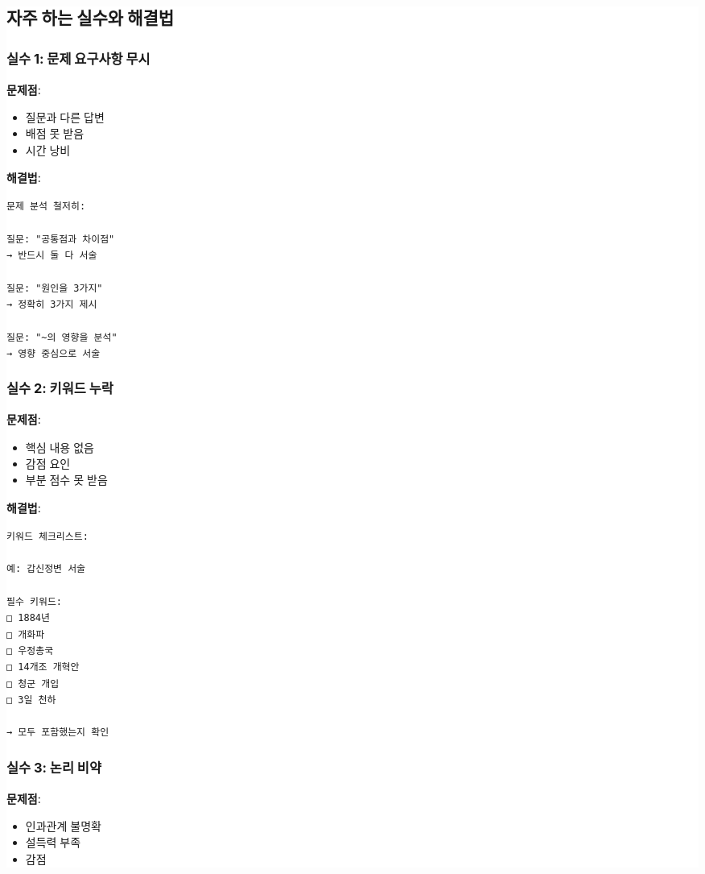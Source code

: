 ## 자주 하는 실수와 해결법

### 실수 1: 문제 요구사항 무시

**문제점**:
- 질문과 다른 답변
- 배점 못 받음
- 시간 낭비

**해결법**:

```
문제 분석 철저히:

질문: "공통점과 차이점"
→ 반드시 둘 다 서술

질문: "원인을 3가지"
→ 정확히 3가지 제시

질문: "~의 영향을 분석"
→ 영향 중심으로 서술
```

### 실수 2: 키워드 누락

**문제점**:
- 핵심 내용 없음
- 감점 요인
- 부분 점수 못 받음

**해결법**:

```
키워드 체크리스트:

예: 갑신정변 서술

필수 키워드:
□ 1884년
□ 개화파
□ 우정총국
□ 14개조 개혁안
□ 청군 개입
□ 3일 천하

→ 모두 포함했는지 확인
```

### 실수 3: 논리 비약

**문제점**:
- 인과관계 불명확
- 설득력 부족
- 감점
